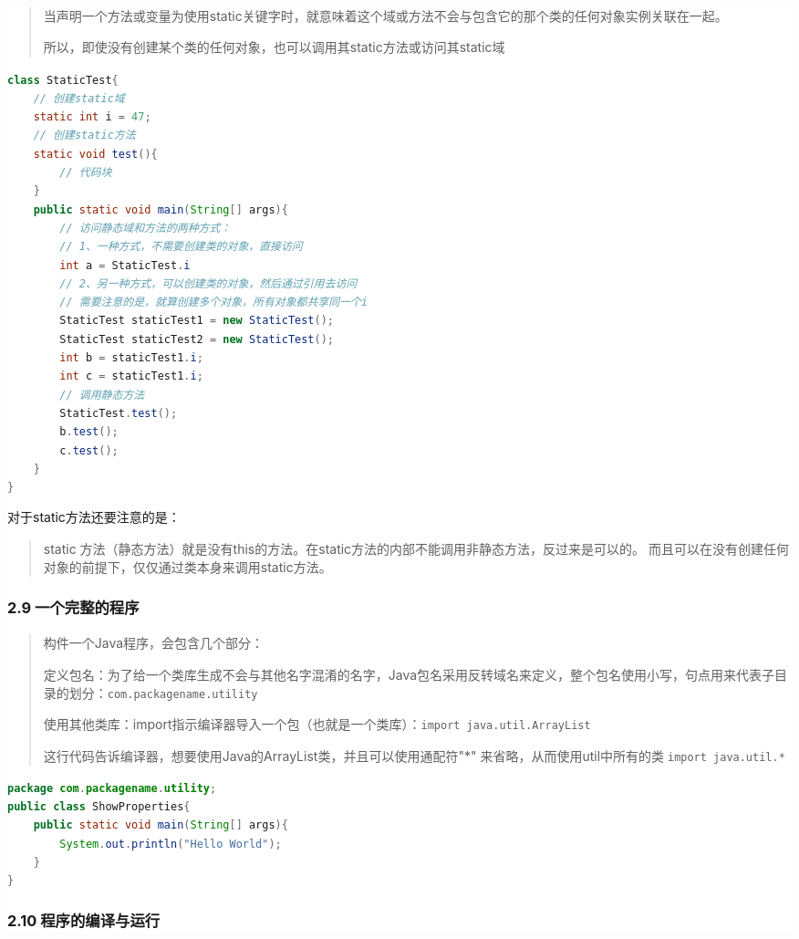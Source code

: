 > 当声明一个方法或变量为使用static关键字时，就意味着这个域或方法不会与包含它的那个类的任何对象实例关联在一起。
>
> 所以，即使没有创建某个类的任何对象，也可以调用其static方法或访问其static域

```java
class StaticTest{
    // 创建static域
    static int i = 47;
    // 创建static方法
    static void test(){
        // 代码块
    }
    public static void main(String[] args){
        // 访问静态域和方法的两种方式：
        // 1、一种方式，不需要创建类的对象，直接访问
        int a = StaticTest.i
        // 2、另一种方式，可以创建类的对象，然后通过引用去访问
        // 需要注意的是，就算创建多个对象，所有对象都共享同一个i
        StaticTest staticTest1 = new StaticTest();
        StaticTest staticTest2 = new StaticTest();
        int b = staticTest1.i;
        int c = staticTest1.i;
        // 调用静态方法
        StaticTest.test();
        b.test();
        c.test();
    }
}
```

对于static方法还要注意的是：

> static 方法（静态方法）就是没有this的方法。在static方法的内部不能调用非静态方法，反过来是可以的。
> 而且可以在没有创建任何对象的前提下，仅仅通过类本身来调用static方法。

### 2.9 一个完整的程序

> 构件一个Java程序，会包含几个部分：
> 
> 定义包名：为了给一个类库生成不会与其他名字混淆的名字，Java包名采用反转域名来定义，整个包名使用小写，句点用来代表子目录的划分：`com.packagename.utility`
>
> 使用其他类库：import指示编译器导入一个包（也就是一个类库）：`import java.util.ArrayList`
> 
> 这行代码告诉编译器，想要使用Java的ArrayList类，并且可以使用通配符"*" 来省略，从而使用util中所有的类 `import java.util.*`

```java
package com.packagename.utility;
public class ShowProperties{
    public static void main(String[] args){
        System.out.println("Hello World");
    }
}
```
### 2.10 程序的编译与运行
